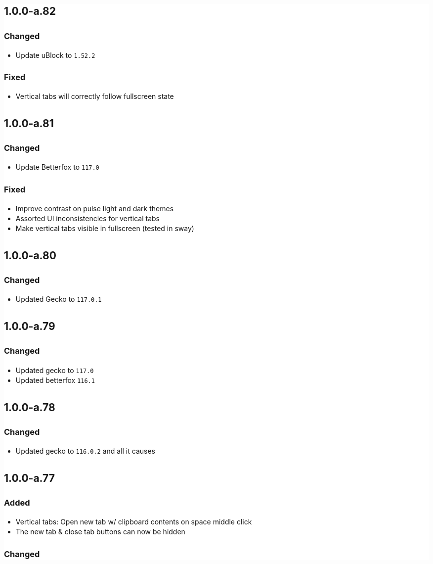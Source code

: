## 1.0.0-a.82

### Changed

- Update uBlock to `1.52.2`

### Fixed

- Vertical tabs will correctly follow fullscreen state

## 1.0.0-a.81

### Changed

- Update Betterfox to `117.0`

### Fixed

- Improve contrast on pulse light and dark themes
- Assorted UI inconsistencies for vertical tabs
- Make vertical tabs visible in fullscreen (tested in sway)

## 1.0.0-a.80

### Changed

- Updated Gecko to `117.0.1`

## 1.0.0-a.79

### Changed

- Updated gecko to `117.0`
- Updated betterfox `116.1`

## 1.0.0-a.78

### Changed

- Updated gecko to `116.0.2` and all it causes

## 1.0.0-a.77

### Added

- Vertical tabs: Open new tab w/ clipboard contents on space middle click
- The new tab & close tab buttons can now be hidden

### Changed

